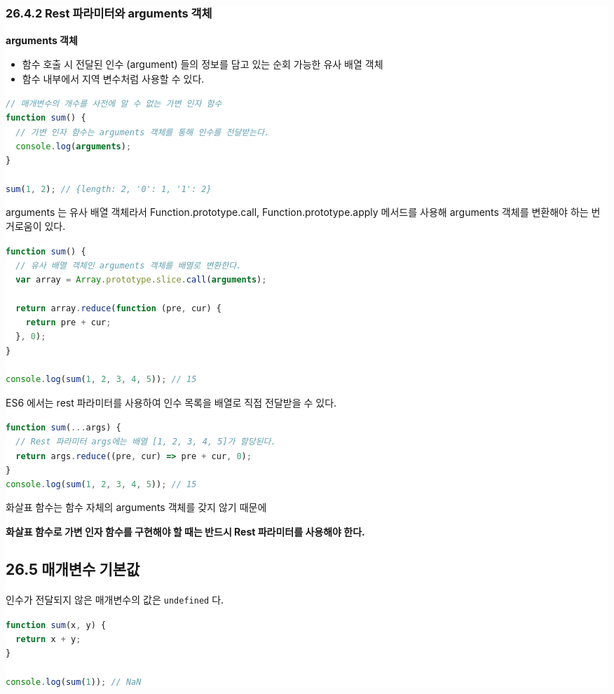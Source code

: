 ### 26.4.2 Rest 파라미터와 arguments 객체

**arguments 객체**

- 함수 호출 시 전달된 인수 (argument) 들의 정보를 담고 있는 순회 가능한 유사 배열 객체
- 함수 내부에서 지역 변수처럼 사용할 수 있다.

```jsx
// 매개변수의 개수를 사전에 알 수 없는 가변 인자 함수
function sum() {
  // 가변 인자 함수는 arguments 객체를 통해 인수를 전달받는다.
  console.log(arguments);
}

sum(1, 2); // {length: 2, '0': 1, '1': 2}
```

arguments 는 유사 배열 객체라서 Function.prototype.call, Function.prototype.apply 메서드를 사용해 arguments 객체를 변환해야 하는 번거로움이 있다. 

```jsx
function sum() {
  // 유사 배열 객체인 arguments 객체를 배열로 변환한다.
  var array = Array.prototype.slice.call(arguments);

  return array.reduce(function (pre, cur) {
    return pre + cur;
  }, 0);
}

console.log(sum(1, 2, 3, 4, 5)); // 15
```

ES6 에서는 rest 파라미터를 사용하여 인수 목록을 배열로 직접 전달받을 수 있다.

```jsx
function sum(...args) {
  // Rest 파라미터 args에는 배열 [1, 2, 3, 4, 5]가 할당된다.
  return args.reduce((pre, cur) => pre + cur, 0);
}
console.log(sum(1, 2, 3, 4, 5)); // 15
```

화살표 함수는 함수 자체의 arguments 객체를 갖지 않기 때문에

**화살표 함수로 가변 인자 함수를 구현해야 할 때는 반드시 Rest 파라미터를 사용해야 한다.**

## 26.5 매개변수 기본값

인수가 전달되지 않은 매개변수의 값은 `undefined` 다.

```jsx
function sum(x, y) {
  return x + y;
}

console.log(sum(1)); // NaN
```
